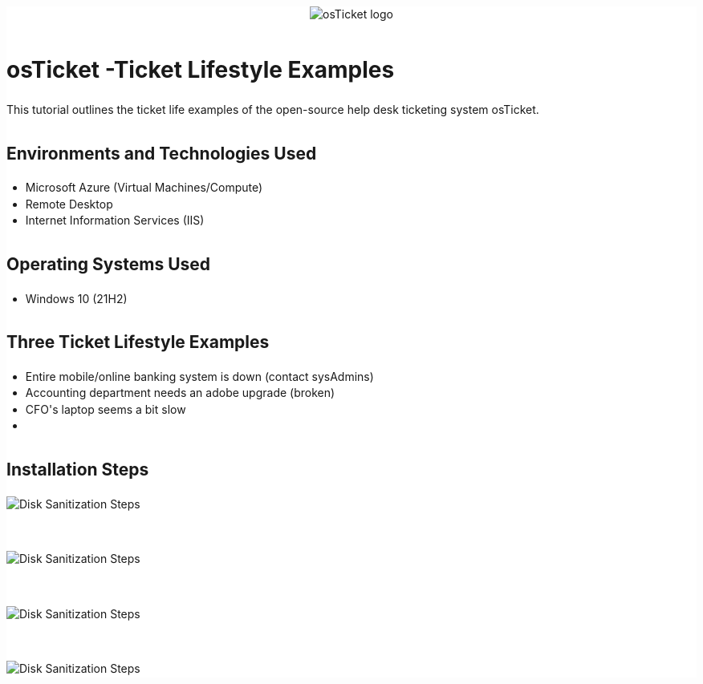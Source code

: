 <p align="center">
<img src="https://i.imgur.com/Clzj7Xs.png" alt="osTicket logo"/>
</p>

<h1>osTicket -Ticket Lifestyle Examples</h1>
This tutorial outlines the ticket life examples of the open-source help desk ticketing system osTicket.<br />




<h2>Environments and Technologies Used</h2>

- Microsoft Azure (Virtual Machines/Compute)
- Remote Desktop
- Internet Information Services (IIS)

<h2>Operating Systems Used </h2>

- Windows 10</b> (21H2)

<h2>Three Ticket Lifestyle Examples</h2>

- Entire mobile/online banking system is down (contact sysAdmins)
- Accounting department needs an adobe upgrade (broken)
- CFO's laptop seems a bit slow
- 

<h2>Installation Steps</h2>

<p>
<img src="https://i.imgur.com/bHYsiHJ.png" height="80%" width="80%" alt="Disk Sanitization Steps"/>
</p>
<p>

</p>
<br />

<p>
<img src="https://i.imgur.com/e30PGFX.png" height="80%" width="80%" alt="Disk Sanitization Steps"/>
</p>
<p>
  
</p>
<br />

<p>
<img src="https://i.imgur.com/qGpiskg.png" height="80%" width="80%" alt="Disk Sanitization Steps"/>
</p>
<p>
  
</p>  
<br/>

<p>
<img src="https://i.imgur.com/WojcCc9.png" height="80%" width="80%" alt="Disk Sanitization Steps"/>
</p> 
